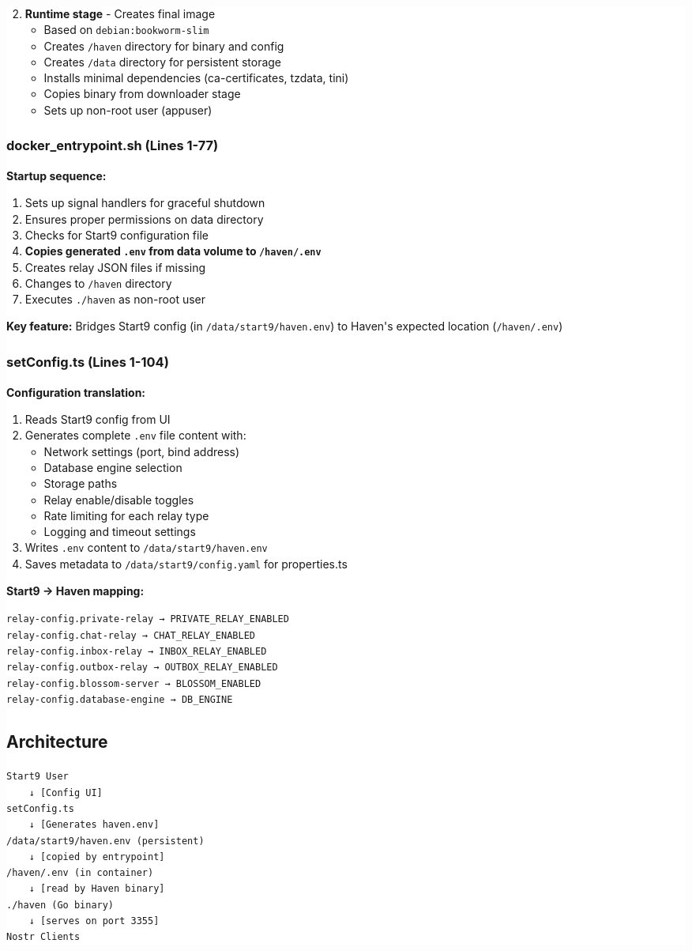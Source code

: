 2. **Runtime stage** - Creates final image
   - Based on `debian:bookworm-slim`
   - Creates `/haven` directory for binary and config
   - Creates `/data` directory for persistent storage
   - Installs minimal dependencies (ca-certificates, tzdata, tini)
   - Copies binary from downloader stage
   - Sets up non-root user (appuser)

### docker_entrypoint.sh (Lines 1-77)

**Startup sequence:**
1. Sets up signal handlers for graceful shutdown
2. Ensures proper permissions on data directory
3. Checks for Start9 configuration file
4. **Copies generated `.env` from data volume to `/haven/.env`**
5. Creates relay JSON files if missing
6. Changes to `/haven` directory
7. Executes `./haven` as non-root user

**Key feature:** Bridges Start9 config (in `/data/start9/haven.env`) to Haven's expected location (`/haven/.env`)

### setConfig.ts (Lines 1-104)

**Configuration translation:**
1. Reads Start9 config from UI
2. Generates complete `.env` file content with:
   - Network settings (port, bind address)
   - Database engine selection
   - Storage paths
   - Relay enable/disable toggles
   - Rate limiting for each relay type
   - Logging and timeout settings
3. Writes `.env` content to `/data/start9/haven.env`
4. Saves metadata to `/data/start9/config.yaml` for properties.ts

**Start9 → Haven mapping:**
```
relay-config.private-relay → PRIVATE_RELAY_ENABLED
relay-config.chat-relay → CHAT_RELAY_ENABLED
relay-config.inbox-relay → INBOX_RELAY_ENABLED
relay-config.outbox-relay → OUTBOX_RELAY_ENABLED
relay-config.blossom-server → BLOSSOM_ENABLED
relay-config.database-engine → DB_ENGINE
```

## Architecture

```
Start9 User
    ↓ [Config UI]
setConfig.ts
    ↓ [Generates haven.env]
/data/start9/haven.env (persistent)
    ↓ [copied by entrypoint]
/haven/.env (in container)
    ↓ [read by Haven binary]
./haven (Go binary)
    ↓ [serves on port 3355]
Nostr Clients
```
